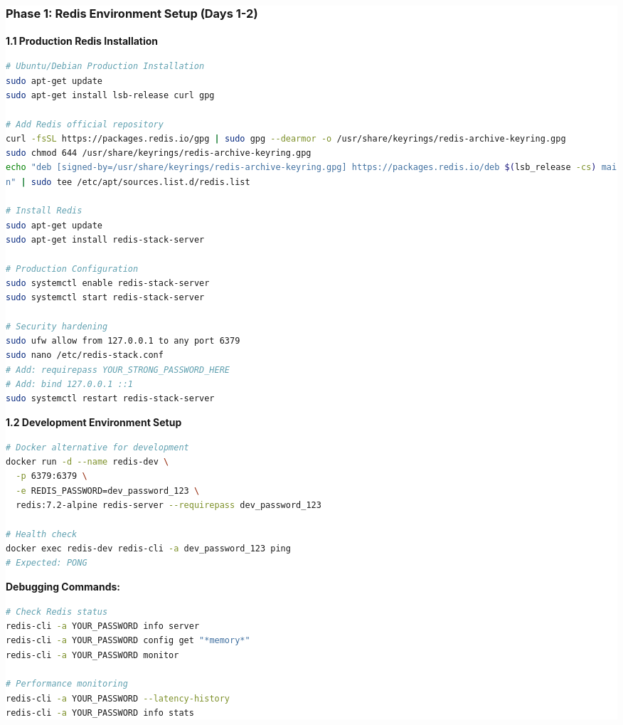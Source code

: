 ### Phase 1: Redis Environment Setup (Days 1-2)

**1.1 Production Redis Installation**

```bash
# Ubuntu/Debian Production Installation
sudo apt-get update
sudo apt-get install lsb-release curl gpg

# Add Redis official repository
curl -fsSL https://packages.redis.io/gpg | sudo gpg --dearmor -o /usr/share/keyrings/redis-archive-keyring.gpg
sudo chmod 644 /usr/share/keyrings/redis-archive-keyring.gpg
echo "deb [signed-by=/usr/share/keyrings/redis-archive-keyring.gpg] https://packages.redis.io/deb $(lsb_release -cs) main" | sudo tee /etc/apt/sources.list.d/redis.list

# Install Redis
sudo apt-get update  
sudo apt-get install redis-stack-server

# Production Configuration
sudo systemctl enable redis-stack-server
sudo systemctl start redis-stack-server

# Security hardening
sudo ufw allow from 127.0.0.1 to any port 6379
sudo nano /etc/redis-stack.conf
# Add: requirepass YOUR_STRONG_PASSWORD_HERE
# Add: bind 127.0.0.1 ::1
sudo systemctl restart redis-stack-server
```

**1.2 Development Environment Setup**

```bash
# Docker alternative for development
docker run -d --name redis-dev \
  -p 6379:6379 \
  -e REDIS_PASSWORD=dev_password_123 \
  redis:7.2-alpine redis-server --requirepass dev_password_123

# Health check
docker exec redis-dev redis-cli -a dev_password_123 ping
# Expected: PONG
```

**Debugging Commands:**

```bash
# Check Redis status
redis-cli -a YOUR_PASSWORD info server
redis-cli -a YOUR_PASSWORD config get "*memory*"
redis-cli -a YOUR_PASSWORD monitor

# Performance monitoring  
redis-cli -a YOUR_PASSWORD --latency-history
redis-cli -a YOUR_PASSWORD info stats
```


[^1]: https://github.com/KartavyaDikshit/TheBrainyInsightsReplatform
[^2]: https://ieeexplore.ieee.org/document/9740986/
[^3]: https://www.semanticscholar.org/paper/8054ca28ed1eb497f8fe8787075e716d340805be
[^4]: https://s-lib.com/en/issues/eiu_2025_05_v5_a3/
[^5]: https://www.semanticscholar.org/paper/6f25df5ca4ac7a315762a6af122df243d845ee17
[^6]: https://arxiv.org/abs/2503.07701
[^7]: https://dl.acm.org/doi/10.1145/3524610.3527882
[^8]: https://www.semanticscholar.org/paper/5adc8360b9d64bff6bb6883e89e3aa0c0d4b516e
[^9]: https://dl.acm.org/doi/10.1145/3524610.3527876
[^10]: https://ieeexplore.ieee.org/document/10795282/
[^11]: https://link.springer.com/10.1007/s10664-022-10229-z
[^12]: https://arxiv.org/pdf/2408.09344v1.pdf
[^13]: https://linkinghub.elsevier.com/retrieve/pii/S0164121221002144
[^14]: https://arxiv.org/pdf/2103.09766.pdf
[^15]: https://arxiv.org/pdf/2407.20900.pdf
[^16]: https://aclanthology.org/2023.emnlp-main.151.pdf
[^17]: https://arxiv.org/html/2410.14684v1
[^18]: https://arxiv.org/pdf/2312.06382.pdf
[^19]: https://www.mdpi.com/2073-431X/13/2/33/pdf?version=1706174086
[^20]: https://arxiv.org/pdf/2012.03453.pdf
[^21]: https://arxiv.org/pdf/2303.12570.pdf
[^22]: https://github.blog/engineering/architecture-optimization/the-technology-behind-githubs-new-code-search/
[^23]: https://github.com/orgs/github/repositories
[^24]: https://github.com/KartavyaDikshit/TheBrainyInsightsReplatform/blob/main/README.md
[^25]: https://github.com/KartavyaDikshit/TheBrainyInsightsReplatform/blob/main/package.json
[^26]: https://github.com/KartavyaDikshit/TheBrainyInsightsReplatform/blob/main/ARCHITECTURE.md
[^27]: https://github.com/KartavyaDikshit/TheBrainyInsightsReplatform
[^28]: https://github.com/KartavyaDikshit/TheBrainyInsightsReplatform/tree/main/src
[^29]: https://github.com/KartavyaDikshit/TheBrainyInsightsReplatform/tree/main/packages
[^30]: https://www.semanticscholar.org/paper/f5eeff4f4d7f3563cbcd9391c0df22a5d731a727
[^31]: https://arxiv.org/pdf/2411.05276.pdf
[^32]: https://arxiv.org/pdf/2203.08323.pdf
[^33]: https://arxiv.org/pdf/2412.10382.pdf
[^34]: https://www.mdpi.com/2073-431X/9/1/14/pdf
[^35]: https://jtsiskom.undip.ac.id/index.php/jtsiskom/article/download/13397/12583
[^36]: http://arxiv.org/pdf/2002.02017.pdf
[^37]: https://arxiv.org/pdf/2501.09383.pdf
[^38]: https://arxiv.org/pdf/2205.04575.pdf
[^39]: https://arxiv.org/html/2406.17565v2
[^40]: https://dl.acm.org/doi/pdf/10.1145/3603269.3604863
[^41]: https://arxiv.org/pdf/2402.17111.pdf
[^42]: https://linkinghub.elsevier.com/retrieve/pii/S1570870524000246
[^43]: https://arxiv.org/pdf/2104.13869.pdf
[^44]: http://arxiv.org/pdf/2501.12689.pdf
[^45]: https://arxiv.org/pdf/2503.17603.pdf
[^46]: http://arxiv.org/pdf/2404.12128.pdf
[^47]: https://arxiv.org/pdf/2403.02694.pdf
[^48]: http://arxiv.org/pdf/2404.12457.pdf
[^49]: https://arxiv.org/pdf/1708.09158.pdf
[^50]: https://dev.to/dee_codes/setting-up-redis-in-a-nextjs-application-1h1d
[^51]: https://dev.to/technnik/nextjs-15-app-router-caching-why-self-hosted-apps-need-redis-and-how-to-implement-it-23op
[^52]: https://stackoverflow.com/questions/76206898/issue-with-redis-caching-and-pagination-logic-causing-hanging-queries
[^53]: https://dev.to/rafalsz/scaling-nextjs-with-redis-cache-handler-55lh
[^54]: https://github.com/vercel/next.js/discussions/52203
[^55]: https://betterstack.com/community/guides/scaling-nodejs/nodejs-caching-redis/
[^56]: https://www.youtube.com/watch?v=xFxnvawpelU
[^57]: https://nextjs.org/docs/app/api-reference/config/next-config-js/incrementalCacheHandlerPath
[^58]: https://upstash.com/blog/caching-prisma-redis
[^59]: https://redis.io/learn/howtos/solutions/microservices/caching
[^60]: https://blog.logrocket.com/dynamic-io-caching-next-js-15/
[^61]: https://www.reddit.com/r/nextjs/comments/1lexnei/caching_prisma_queries/
[^62]: https://dzone.com/articles/caching-rate-limiting-redis-nextjs
[^63]: https://redis.io/learn/howtos/solutions/microservices/api-gateway-caching
[^64]: https://nextjs.org/docs/app/guides/caching
[^65]: https://www.prisma.io/nextjs
[^66]: https://www.youtube.com/watch?v=JFM-o-csWLs
[^67]: https://upstash.com/docs/redis/tutorials/nextjs_with_redis
[^68]: https://onepetro.org/OTCONF/proceedings/24OTC/24OTC/D011S005R001/544985
[^69]: https://onepetro.org/SPEADIP/proceedings/24ADIP/24ADIP/D021S036R001/585654
[^70]: https://onepetro.org/SPECTWI/proceedings/22CTWI/22CTWI/D021S009R002/482910
[^71]: https://www.semanticscholar.org/paper/27baac0d8d2d6c58f4ccc6804c315c14b68f61ce
[^72]: https://onepetro.org/SPEADIP/proceedings/24ADIP/24ADIP/D041S143R003/585070
[^73]: https://arxiv.org/abs/2405.09972
[^74]: https://onepetro.org/SPEGOTS/proceedings/25GOTS/25GOTS/D022S003R003/652903
[^75]: https://ieeexplore.ieee.org/document/10885560/
[^76]: https://bssspublications.com/Home/IssueDetailPage?IsNo=413
[^77]: https://onepetro.org/SPEADIP/proceedings/24ADIP/24ADIP/D011S006R001/585008
[^78]: http://arxiv.org/pdf/0911.5438.pdf
[^79]: http://arxiv.org/pdf/0706.3008.pdf
[^80]: http://arxiv.org/pdf/1702.00311.pdf
[^81]: http://arxiv.org/pdf/2110.08588.pdf
[^82]: https://arxiv.org/pdf/2210.17261.pdf
[^83]: https://arxiv.org/pdf/2303.07876.pdf
[^84]: https://arxiv.org/pdf/2203.06559.pdf
[^85]: https://academic.oup.com/bioinformatics/article-pdf/32/2/301/6688963/btv553.pdf
[^86]: https://www.mdpi.com/2076-3417/8/6/965/pdf
[^87]: https://arxiv.org/pdf/2210.01073.pdf
[^88]: https://www.digitalocean.com/community/tutorials/how-to-install-and-secure-redis-on-ubuntu-20-04
[^89]: https://www.eginnovations.com/supported-technologies/redis-monitoring
[^90]: https://github.com/redis-developer/session-store-nextjs
[^91]: https://redis.io/docs/latest/operate/kubernetes/deployment/
[^92]: https://betterstack.com/community/comparisons/redis-monitoring-tools/
[^93]: https://upstash.com/blog/authenticate-users-nextjs-authjs
[^94]: https://redis.io/docs/latest/operate/oss_and_stack/install/archive/install-redis/
[^95]: https://www.groundcover.com/blog/monitor-redis
[^96]: https://upstash.com/blog/session-management-nextjs
[^97]: https://themythicalengineer.com/setup-production-redis-standalone.html
[^98]: https://middleware.io/blog/redis-monitoring/
[^99]: https://nextjs.org/docs/app/guides/authentication
[^100]: https://redis.io/docs/latest/operate/oss_and_stack/install/archive/install-redis/install-redis-on-linux/
[^101]: https://redis.io/docs/latest/commands/monitor/
[^102]: https://redis.io/learn/howtos/solutions/mobile-banking/session-management
[^103]: https://serveravatar.com/install-redis-cache-ubuntu/
[^104]: https://redis.io/docs/latest/operate/oss_and_stack/management/debugging/
[^105]: https://vercel.com/guides/session-store-nextjs-redis-vercel-kv
[^106]: https://success.outsystems.com/documentation/how_to_guides/infrastructure/configuring_outsystems_with_redis_in_memory_session_storage/set_up_a_redis_cluster_for_production_environments/
[^107]: https://redis.io/insight/
[^108]: https://arxiv.org/abs/1806.00779
[^109]: http://arxiv.org/pdf/2407.03157.pdf
[^110]: https://dl.acm.org/doi/pdf/10.1145/3600006.3613165
[^111]: http://arxiv.org/pdf/2406.06799.pdf
[^112]: http://arxiv.org/pdf/2212.07376.pdf
[^113]: https://res.mdpi.com/d_attachment/electronics/electronics-09-00296/article_deploy/electronics-09-00296-v2.pdf
[^114]: https://arxiv.org/pdf/2410.03065.pdf
[^115]: https://arxiv.org/pdf/2309.00166.pdf
[^116]: http://arxiv.org/pdf/2411.13820.pdf
[^117]: https://arxiv.org/pdf/2502.01960.pdf
[^118]: https://arxiv.org/html/2411.05787
[^119]: https://arxiv.org/pdf/2501.01792.pdf
[^120]: https://firebase.google.com/docs/app-hosting/vpc-network
[^121]: https://stackoverflow.com/questions/79500599/how-to-configure-redis-custom-cache-in-next-js-15
[^122]: https://www.npmjs.com/package/redis
[^123]: https://www.netdata.cloud/monitoring-101/redis-monitoring/
[^124]: https://caching-tools.github.io/next-shared-cache/installation
[^125]: https://cloud.google.com/memorystore/docs/redis
[^126]: https://sysdig.com/blog/redis-prometheus
[^127]: https://redis.io/learn/howtos/solutions/vector/ai-qa-videos-langchain-redis-openai-google
[^128]: https://caching-tools.github.io/next-shared-cache/redis
[^129]: https://stackoverflow.com/questions/14836053/how-can-i-change-the-cache-path-for-npm-or-completely-disable-the-cache-on-win
[^130]: https://www.solarwinds.com/solarwinds-observability/integrations/redis-monitoring
[^131]: https://www.reddit.com/r/ChatGPTCoding/comments/1lm3fxq/gemini_cli_is_awesome_but_only_when_you_make/
[^132]: https://www.datadoghq.com/blog/how-to-monitor-redis-performance-metrics/
[^133]: https://github.com/fortedigital/nextjs-cache-handler
[^134]: https://www.npmjs.com/package/@google/gemini-cli
[^135]: https://ppl-ai-code-interpreter-files.s3.amazonaws.com/web/direct-files/49bc1fe3dd70f36c8904bf45d0e2b942/0ff6b10e-0912-4d0d-93bc-918a3edd0671/a7d93986.md